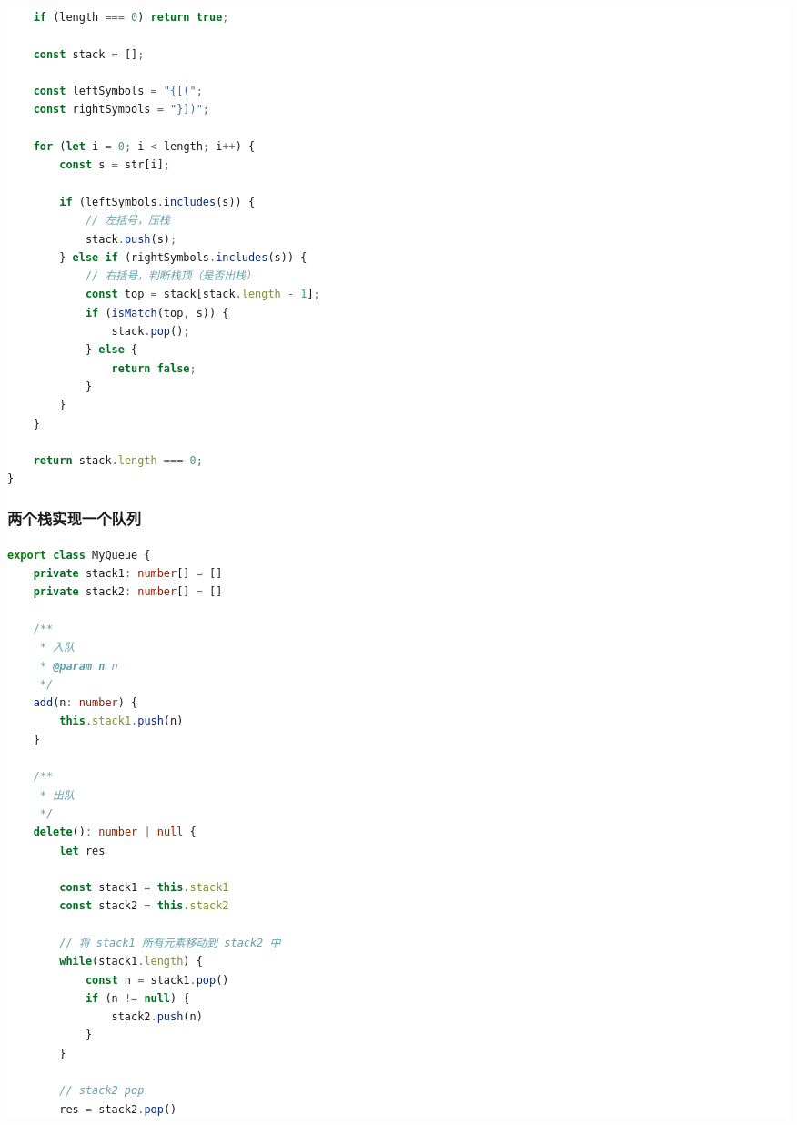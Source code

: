 ```typescript
    if (length === 0) return true;

    const stack = [];

    const leftSymbols = "{[(";
    const rightSymbols = "}])";

    for (let i = 0; i < length; i++) {
        const s = str[i];

        if (leftSymbols.includes(s)) {
            // 左括号，压栈
            stack.push(s);
        } else if (rightSymbols.includes(s)) {
            // 右括号，判断栈顶（是否出栈）
            const top = stack[stack.length - 1];
            if (isMatch(top, s)) {
                stack.pop();
            } else {
                return false;
            }
        }
    }

    return stack.length === 0;
}

```

### 两个栈实现一个队列

```typescript
export class MyQueue {
    private stack1: number[] = []
    private stack2: number[] = []

    /**
     * 入队
     * @param n n
     */
    add(n: number) {
        this.stack1.push(n)
    }

    /**
     * 出队
     */
    delete(): number | null {
        let res

        const stack1 = this.stack1
        const stack2 = this.stack2

        // 将 stack1 所有元素移动到 stack2 中
        while(stack1.length) {
            const n = stack1.pop()
            if (n != null) {
                stack2.push(n)
            }
        }

        // stack2 pop
        res = stack2.pop()
```